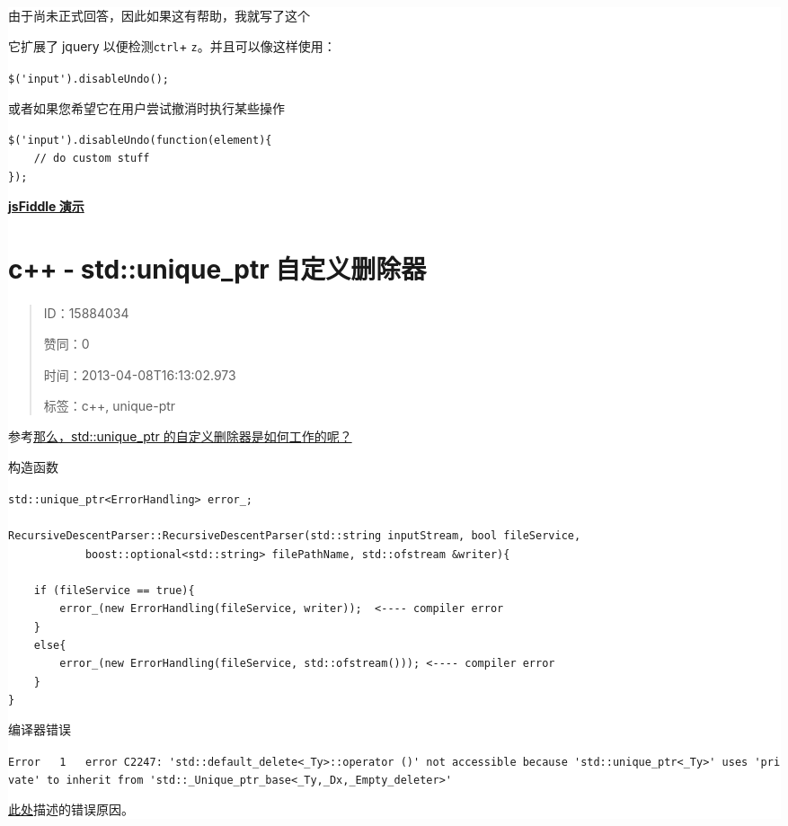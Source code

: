 由于尚未正式回答，因此如果这有帮助，我就写了这个

它扩展了 jquery 以便检测`ctrl`+ `z`。并且可以像这样使用：

```
$('input').disableUndo(); 
```

或者如果您希望它在用户尝试撤消时执行某些操作

```
$('input').disableUndo(function(element){
    // do custom stuff   
}); 
```

**[jsFiddle 演示](http://jsfiddle.net/CVrFU/5/)**

# c++ - std::unique_ptr 自定义删除器

> ID：15884034
> 
> 赞同：0
> 
> 时间：2013-04-08T16:13:02.973
> 
> 标签：c++, unique-ptr

参考[那么，std::unique_ptr 的自定义删除器是如何工作的呢？](https://stackoverflow.com/questions/8274451/well-how-does-the-custom-deleter-of-stdunique-ptr-work)

构造函数

```
std::unique_ptr<ErrorHandling> error_;

RecursiveDescentParser::RecursiveDescentParser(std::string inputStream, bool fileService, 
            boost::optional<std::string> filePathName, std::ofstream &writer){

    if (fileService == true){
        error_(new ErrorHandling(fileService, writer));  <---- compiler error
    }
    else{
        error_(new ErrorHandling(fileService, std::ofstream())); <---- compiler error
    }       
} 
```

编译器错误

```
Error   1   error C2247: 'std::default_delete<_Ty>::operator ()' not accessible because 'std::unique_ptr<_Ty>' uses 'private' to inherit from 'std::_Unique_ptr_base<_Ty,_Dx,_Empty_deleter>' 
```

[此处](http://msdn.microsoft.com/en-us/library/a1ktd2d9(v=vs.80).aspx)描述的错误原因。
